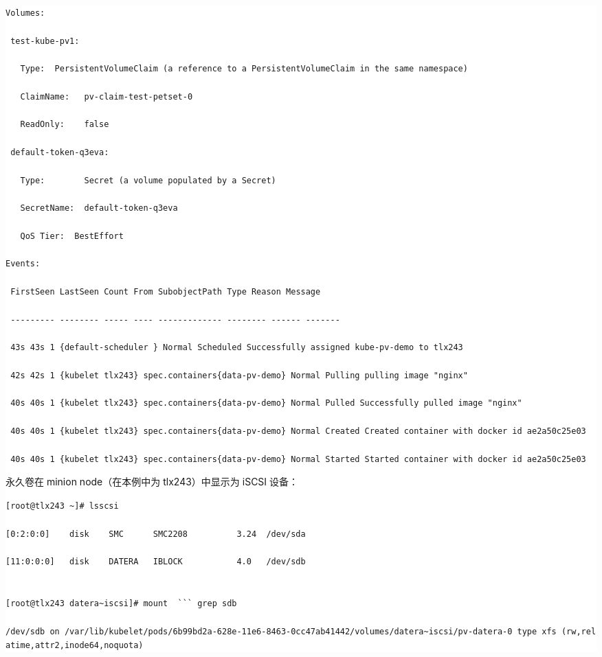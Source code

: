  ```
Volumes:

  test-kube-pv1:

    Type:  PersistentVolumeClaim (a reference to a PersistentVolumeClaim in the same namespace)

    ClaimName:   pv-claim-test-petset-0

    ReadOnly:    false

  default-token-q3eva:

    Type:        Secret (a volume populated by a Secret)

    SecretName:  default-token-q3eva

    QoS Tier:  BestEffort

Events:

  FirstSeen LastSeen Count From SubobjectPath Type Reason Message

  --------- -------- ----- ---- ------------- -------- ------ -------

  43s 43s 1 {default-scheduler } Normal Scheduled Successfully assigned kube-pv-demo to tlx243

  42s 42s 1 {kubelet tlx243} spec.containers{data-pv-demo} Normal Pulling pulling image "nginx"

  40s 40s 1 {kubelet tlx243} spec.containers{data-pv-demo} Normal Pulled Successfully pulled image "nginx"

  40s 40s 1 {kubelet tlx243} spec.containers{data-pv-demo} Normal Created Created container with docker id ae2a50c25e03

  40s 40s 1 {kubelet tlx243} spec.containers{data-pv-demo} Normal Started Started container with docker id ae2a50c25e03
  ```



永久卷在 minion node（在本例中为 tlx243）中显示为 iSCSI 设备：


 ```
[root@tlx243 ~]# lsscsi

[0:2:0:0]    disk    SMC      SMC2208          3.24  /dev/sda

[11:0:0:0]   disk    DATERA   IBLOCK           4.0   /dev/sdb


[root@tlx243 datera~iscsi]# mount  ``` grep sdb

/dev/sdb on /var/lib/kubelet/pods/6b99bd2a-628e-11e6-8463-0cc47ab41442/volumes/datera~iscsi/pv-datera-0 type xfs (rw,relatime,attr2,inode64,noquota)
  ```
